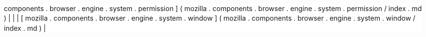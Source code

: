 components
.
browser
.
engine
.
system
.
permission
]
(
mozilla
.
components
.
browser
.
engine
.
system
.
permission
/
index
.
md
)
|
|
|
[
mozilla
.
components
.
browser
.
engine
.
system
.
window
]
(
mozilla
.
components
.
browser
.
engine
.
system
.
window
/
index
.
md
)
|